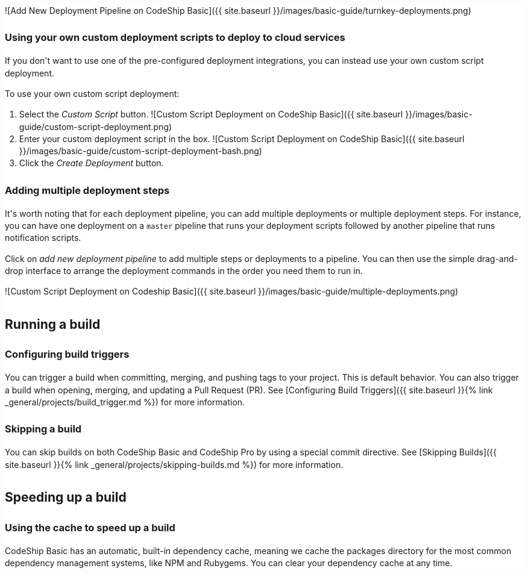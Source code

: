 ![Add New Deployment Pipeline on CodeShip Basic]({{ site.baseurl }}/images/basic-guide/turnkey-deployments.png)

### Using your own custom deployment scripts to deploy to cloud services

If you don't want to use one of the pre-configured deployment integrations, you can instead use your own custom script deployment.

To use your own custom script deployment:
1. Select the _Custom Script_ button.
![Custom Script Deployment on CodeShip Basic]({{ site.baseurl }}/images/basic-guide/custom-script-deployment.png)
2. Enter your custom deployment script in the box.
![Custom Script Deployment on CodeShip Basic]({{ site.baseurl }}/images/basic-guide/custom-script-deployment-bash.png)
3. Click the _Create Deployment_ button.

### Adding multiple deployment steps

It's worth noting that for each deployment pipeline, you can add multiple deployments or multiple deployment steps. For instance, you can have one deployment on a `master` pipeline that runs your deployment scripts followed by another pipeline that runs notification scripts.

Click on _add new deployment pipeline_ to add multiple steps or deployments to a pipeline.  You can then use the simple drag-and-drop interface to arrange the deployment commands in the order you need them to run in.

![Custom Script Deployment on Codeship Basic]({{ site.baseurl }}/images/basic-guide/multiple-deployments.png)

## Running a build

### Configuring build triggers

You can trigger a build when committing, merging, and pushing tags to your project. This is default behavior. You can also trigger a build when opening, merging, and updating a Pull Request (PR). See [Configuring Build Triggers]({{ site.baseurl }}{% link _general/projects/build_trigger.md %}) for more information.

### Skipping a build

You can skip builds on both CodeShip Basic and CodeShip Pro by using a special commit directive. See [Skipping Builds]({{ site.baseurl }}{% link _general/projects/skipping-builds.md %}) for more information.

## Speeding up a build

### Using the cache to speed up a build

CodeShip Basic has an automatic, built-in dependency cache, meaning we cache the packages directory for the most common dependency management systems, like NPM and Rubygems. You can clear your dependency cache at any time.
